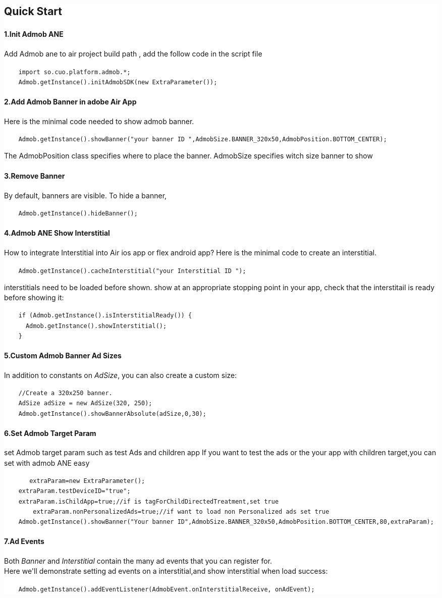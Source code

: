 
## Quick Start
#### 1.Init Admob ANE 
Add Admob ane to air project build path , add the follow code in the script file
```
    import so.cuo.platform.admob.*;
    Admob.getInstance().initAdmobSDK(new ExtraParameter());

```
#### 2.Add Admob Banner in adobe Air App 
Here is the minimal code needed to show admob banner.
```
    Admob.getInstance().showBanner("your banner ID ",AdmobSize.BANNER_320x50,AdmobPosition.BOTTOM_CENTER);

```

The AdmobPosition class specifies where to place the banner. AdmobSize specifies witch size banner to show

#### 3.Remove Banner 
By default, banners are visible. To  hide a banner,
```
    Admob.getInstance().hideBanner();
```


#### 4.Admob ANE Show Interstitial 
How to integrate Interstitial into Air ios  app or flex android app?
Here is the minimal  code to create an interstitial.
```
    Admob.getInstance().cacheInterstitial("your Interstitial ID "); 
```
interstitials need to be loaded before shown. show at an appropriate
stopping point in your app, check that the interstitail is ready before
showing it:
```
    if (Admob.getInstance().isInterstitialReady()) {
      Admob.getInstance().showInterstitial();
    }
```
#### 5.Custom Admob Banner Ad Sizes
In addition to constants on _AdSize_, you can also create a custom size:
```
    //Create a 320x250 banner.
    AdSize adSize = new AdSize(320, 250);
    Admob.getInstance().showBannerAbsolute(adSize,0,30);
```
#### 6.Set Admob Target Param
set Admob target param such as test Ads and children app
If you want to test the ads or the your app with children target,you can set with admob ANE easy
```
       extraParam=new ExtraParameter();
	extraParam.testDeviceID="true";
	extraParam.isChildApp=true;//if is tagForChildDirectedTreatment,set true
        extraParam.nonPersonalizedAds=true;//if want to load non Personalized ads set true
	Admob.getInstance().showBanner("Your banner ID",AdmobSize.BANNER_320x50,AdmobPosition.BOTTOM_CENTER,80,extraParam);
```
#### 7.Ad Events
Both _Banner_ and _Interstitial_ contain the many ad events that you can
register for.    
Here we'll demonstrate setting ad events on a interstitial,and show interstitial when load success:
```
    Admob.getInstance().addEventListener(AdmobEvent.onInterstitialReceive, onAdEvent);
```